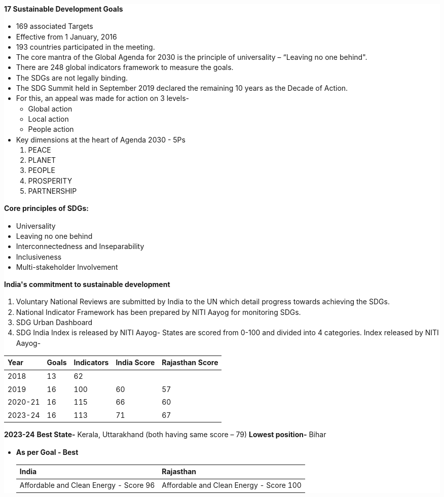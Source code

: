 **17 Sustainable Development Goals**
*   169 associated Targets
*   Effective from 1 January, 2016
*   193 countries participated in the meeting.
*   The core mantra of the Global Agenda for 2030 is the principle of universality – “Leaving no one behind".
*   There are 248 global indicators framework to measure the goals.
*   The SDGs are not legally binding.
*   The SDG Summit held in September 2019 declared the remaining 10 years as the Decade of Action.
*   For this, an appeal was made for action on 3 levels-
    *   Global action
    *   Local action
    *   People action
*   Key dimensions at the heart of Agenda 2030 - 5Ps
    1.  PEACE
    2.  PLANET
    3.  PEOPLE
    4.  PROSPERITY
    5.  PARTNERSHIP

**Core principles of SDGs:**
*   Universality
*   Leaving no one behind
*   Interconnectedness and Inseparability
*   Inclusiveness
*   Multi-stakeholder Involvement

**India's commitment to sustainable development**
1.  Voluntary National Reviews are submitted by India to the UN which detail progress towards achieving the SDGs.
2.  National Indicator Framework has been prepared by NITI Aayog for monitoring SDGs.
3.  SDG Urban Dashboard
4.  SDG India Index is released by NITI Aayog-
    States are scored from 0-100 and divided into 4 categories.
    Index released by NITI Aayog-

| Year    | Goals | Indicators | India Score | Rajasthan Score |
| :------ | :---- | :--------- | :---------- | :-------------- |
| 2018    | 13    | 62         |             |                 |
| 2019    | 16    | 100        | 60          | 57              |
| 2020-21 | 16    | 115        | 66          | 60              |
| 2023-24 | 16    | 113        | 71          | 67              |

**2023-24**
**Best State-** Kerala, Uttarakhand (both having same score – 79)
**Lowest position-** Bihar
*   **As per Goal - Best**

    | India                               | Rajasthan                             |
    | :---------------------------------- | :------------------------------------ |
    | Affordable and Clean Energy - Score 96 | Affordable and Clean Energy - Score 100 |
